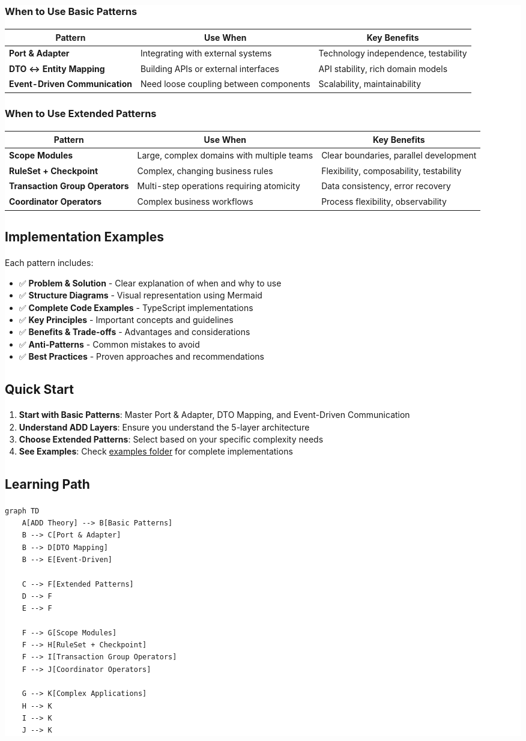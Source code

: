 ### When to Use Basic Patterns

| Pattern | Use When | Key Benefits |
|---------|----------|--------------|
| **Port & Adapter** | Integrating with external systems | Technology independence, testability |
| **DTO ↔ Entity Mapping** | Building APIs or external interfaces | API stability, rich domain models |
| **Event-Driven Communication** | Need loose coupling between components | Scalability, maintainability |

### When to Use Extended Patterns

| Pattern | Use When | Key Benefits |
|---------|----------|--------------|
| **Scope Modules** | Large, complex domains with multiple teams | Clear boundaries, parallel development |
| **RuleSet + Checkpoint** | Complex, changing business rules | Flexibility, composability, testability |
| **Transaction Group Operators** | Multi-step operations requiring atomicity | Data consistency, error recovery |
| **Coordinator Operators** | Complex business workflows | Process flexibility, observability |

## Implementation Examples

Each pattern includes:
- ✅ **Problem & Solution** - Clear explanation of when and why to use
- ✅ **Structure Diagrams** - Visual representation using Mermaid
- ✅ **Complete Code Examples** - TypeScript implementations
- ✅ **Key Principles** - Important concepts and guidelines
- ✅ **Benefits & Trade-offs** - Advantages and considerations
- ✅ **Anti-Patterns** - Common mistakes to avoid
- ✅ **Best Practices** - Proven approaches and recommendations

## Quick Start

1. **Start with Basic Patterns**: Master Port & Adapter, DTO Mapping, and Event-Driven Communication
2. **Understand ADD Layers**: Ensure you understand the 5-layer architecture
3. **Choose Extended Patterns**: Select based on your specific complexity needs
4. **See Examples**: Check [examples folder](../examples/) for complete implementations

## Learning Path

```mermaid
graph TD
    A[ADD Theory] --> B[Basic Patterns]
    B --> C[Port & Adapter]
    B --> D[DTO Mapping]
    B --> E[Event-Driven]

    C --> F[Extended Patterns]
    D --> F
    E --> F

    F --> G[Scope Modules]
    F --> H[RuleSet + Checkpoint]
    F --> I[Transaction Group Operators]
    F --> J[Coordinator Operators]

    G --> K[Complex Applications]
    H --> K
    I --> K
    J --> K
```